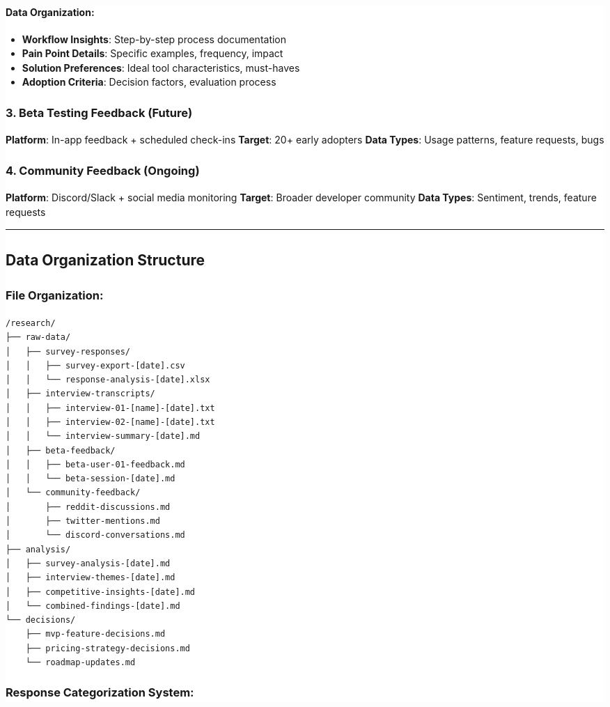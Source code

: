 #### Data Organization:
- **Workflow Insights**: Step-by-step process documentation
- **Pain Point Details**: Specific examples, frequency, impact
- **Solution Preferences**: Ideal tool characteristics, must-haves
- **Adoption Criteria**: Decision factors, evaluation process

### 3. Beta Testing Feedback (Future)
**Platform**: In-app feedback + scheduled check-ins
**Target**: 20+ early adopters
**Data Types**: Usage patterns, feature requests, bugs

### 4. Community Feedback (Ongoing)
**Platform**: Discord/Slack + social media monitoring
**Target**: Broader developer community
**Data Types**: Sentiment, trends, feature requests

---

## Data Organization Structure

### File Organization:
```
/research/
├── raw-data/
│   ├── survey-responses/
│   │   ├── survey-export-[date].csv
│   │   └── response-analysis-[date].xlsx
│   ├── interview-transcripts/
│   │   ├── interview-01-[name]-[date].txt
│   │   ├── interview-02-[name]-[date].txt
│   │   └── interview-summary-[date].md
│   ├── beta-feedback/
│   │   ├── beta-user-01-feedback.md
│   │   └── beta-session-[date].md
│   └── community-feedback/
│       ├── reddit-discussions.md
│       ├── twitter-mentions.md
│       └── discord-conversations.md
├── analysis/
│   ├── survey-analysis-[date].md
│   ├── interview-themes-[date].md
│   ├── competitive-insights-[date].md
│   └── combined-findings-[date].md
└── decisions/
    ├── mvp-feature-decisions.md
    ├── pricing-strategy-decisions.md
    └── roadmap-updates.md
```

### Response Categorization System:
